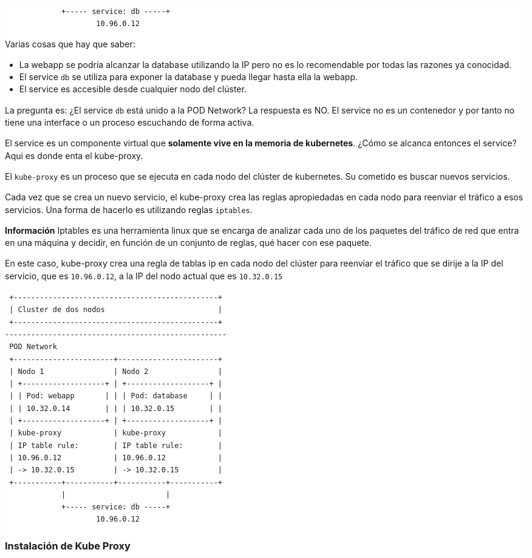 ```latex
             +----- service: db -----+
                     10.96.0.12
```

Varias cosas que hay que saber:

- La webapp se podría alcanzar la database utilizando la IP pero no es lo recomendable por todas las razones ya conocidad.
- El service `db` se utiliza para exponer la database y pueda llegar hasta ella la webapp.
- El service es accesible desde cualquier nodo del clúster.

La pregunta es: ¿El service `db` está unido a la POD Network? La respuesta es NO. El service no es un contenedor y por tanto no tiene una interface o un proceso escuchando de forma activa.

El service es un componente virtual que **solamente vive en la memoria de kubernetes**. ¿Cómo se alcanca entonces el service? Aqui es donde enta el kube-proxy.

El `kube-proxy` es un proceso que se ejecuta en cada nodo del clúster de kubernetes. Su cometido es buscar nuevos servicios. 

Cada vez que se crea un nuevo servicio, el kube-proxy crea las reglas apropiedadas en cada nodo para reenviar el tráfico a esos servicios. Una forma de hacerlo es utilizando reglas `iptables`.

**Información** Iptables es una herramienta linux que se encarga de analizar cada uno de los paquetes del tráfico de red que entra en una máquina y decidir, en función de un conjunto de reglas, qué hacer con ese paquete.

En este caso, kube-proxy crea una regla de tablas ip en cada nodo del clúster para reenviar el tráfico que se dirije a la IP del servicio, que es `10.96.0.12`, a la IP del nodo actual que es `10.32.0.15`

```latex
 +-----------------------------------------------+
 | Cluster de dos nodos                          |
 +-----------------------------------------------+
---------------------------------------------------
 POD Network
 +-----------------------+-----------------------+
 | Nodo 1                | Nodo 2                |
 | +-------------------+ | +-------------------+ |
 | | Pod: webapp       | | | Pod: database     | |
 | | 10.32.0.14        | | | 10.32.0.15        | |
 | +-------------------+ | +-------------------+ | 
 | kube-proxy            | kube-proxy            |
 | IP table rule:        | IP table rule:        |
 | 10.96.0.12            | 10.96.0.12            |
 | -> 10.32.0.15         | -> 10.32.0.15         |
 +-----------+-----------+-----------+-----------+
             |                       |
             +----- service: db -----+
                     10.96.0.12
```

### Instalación de Kube Proxy
